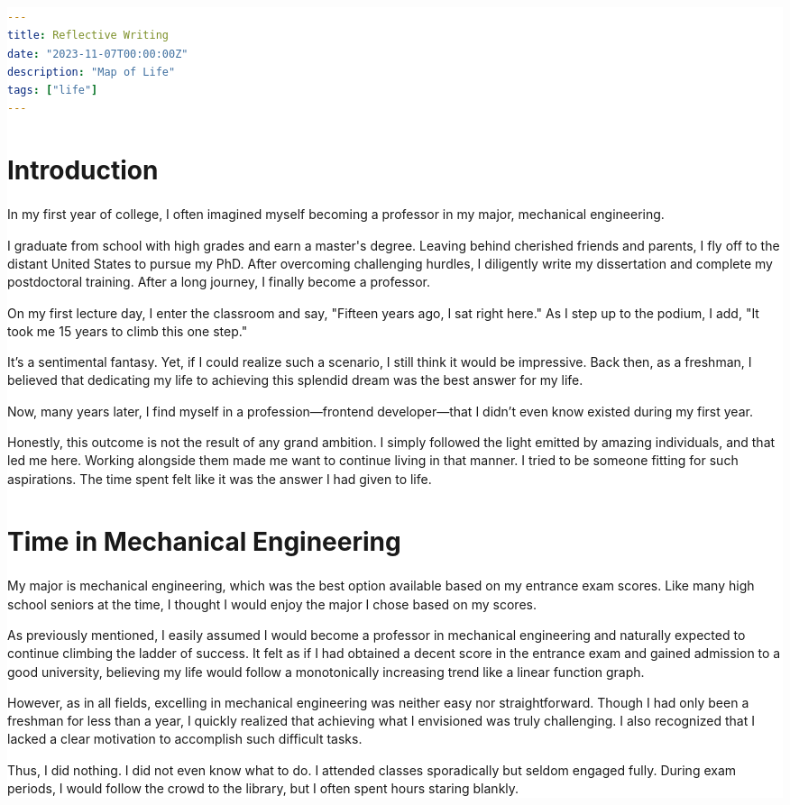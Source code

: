 ```yaml
---
title: Reflective Writing
date: "2023-11-07T00:00:00Z"
description: "Map of Life"
tags: ["life"]
---
```


# Introduction

In my first year of college, I often imagined myself becoming a professor in my major, mechanical engineering.

I graduate from school with high grades and earn a master's degree. Leaving behind cherished friends and parents, I fly off to the distant United States to pursue my PhD. After overcoming challenging hurdles, I diligently write my dissertation and complete my postdoctoral training. After a long journey, I finally become a professor.

On my first lecture day, I enter the classroom and say, "Fifteen years ago, I sat right here." As I step up to the podium, I add, "It took me 15 years to climb this one step."

It’s a sentimental fantasy. Yet, if I could realize such a scenario, I still think it would be impressive. Back then, as a freshman, I believed that dedicating my life to achieving this splendid dream was the best answer for my life.

Now, many years later, I find myself in a profession—frontend developer—that I didn’t even know existed during my first year.

Honestly, this outcome is not the result of any grand ambition. I simply followed the light emitted by amazing individuals, and that led me here. Working alongside them made me want to continue living in that manner. I tried to be someone fitting for such aspirations. The time spent felt like it was the answer I had given to life.

# Time in Mechanical Engineering

My major is mechanical engineering, which was the best option available based on my entrance exam scores. Like many high school seniors at the time, I thought I would enjoy the major I chose based on my scores.

As previously mentioned, I easily assumed I would become a professor in mechanical engineering and naturally expected to continue climbing the ladder of success. It felt as if I had obtained a decent score in the entrance exam and gained admission to a good university, believing my life would follow a monotonically increasing trend like a linear function graph.

However, as in all fields, excelling in mechanical engineering was neither easy nor straightforward. Though I had only been a freshman for less than a year, I quickly realized that achieving what I envisioned was truly challenging. I also recognized that I lacked a clear motivation to accomplish such difficult tasks.

Thus, I did nothing. I did not even know what to do. I attended classes sporadically but seldom engaged fully. During exam periods, I would follow the crowd to the library, but I often spent hours staring blankly.
